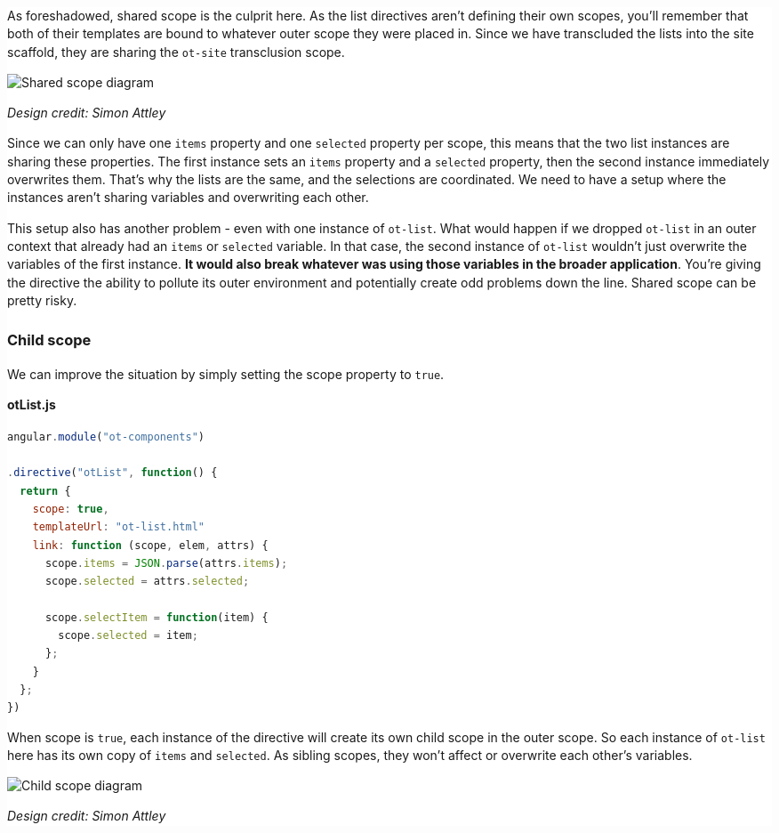 As foreshadowed, shared scope is the culprit here.  As the list directives aren’t defining their own scopes, you’ll remember that both of their templates are bound to whatever outer scope they were placed in.  Since we have transcluded the lists into the site scaffold, they are sharing the `ot-site` transclusion scope.

![Shared scope diagram](https://i.imgur.com/zP2IyaD.png)

*Design credit: Simon Attley*

Since we can only have one `items` property and one `selected` property per scope, this means that the two list instances are sharing these properties. The first instance sets an `items` property and a `selected` property, then the second instance immediately overwrites them. That’s why the lists are the same, and the selections are coordinated.  We need to have a setup where the instances aren’t sharing variables and overwriting each other.

This setup also has another problem - even with one instance of `ot-list`.  What would happen if we dropped `ot-list` in an outer context that already had an `items` or `selected` variable.  In that case, the second instance of `ot-list` wouldn’t just overwrite the variables of the first instance. **It would also break whatever was using those variables in the broader application**.  You’re giving the directive the ability to pollute its outer environment and potentially create odd problems down the line.  Shared scope can be pretty risky. 

### Child scope

We can improve the situation by simply setting the scope property to `true`.   

**otList.js**
```javascript
angular.module("ot-components")

.directive("otList", function() {
  return {
    scope: true,
    templateUrl: "ot-list.html"
    link: function (scope, elem, attrs) {
      scope.items = JSON.parse(attrs.items);
      scope.selected = attrs.selected;
              
      scope.selectItem = function(item) {
        scope.selected = item;
      };
    } 
  };
})

```

When scope is `true`, each instance of the directive will create its own child scope in the outer scope. So each instance of `ot-list` here has its own copy of `items` and `selected`.  As sibling scopes, they won’t affect or overwrite each other’s variables. 


![Child scope diagram](https://i.imgur.com/VNSSYR3.png)

*Design credit: Simon Attley*
